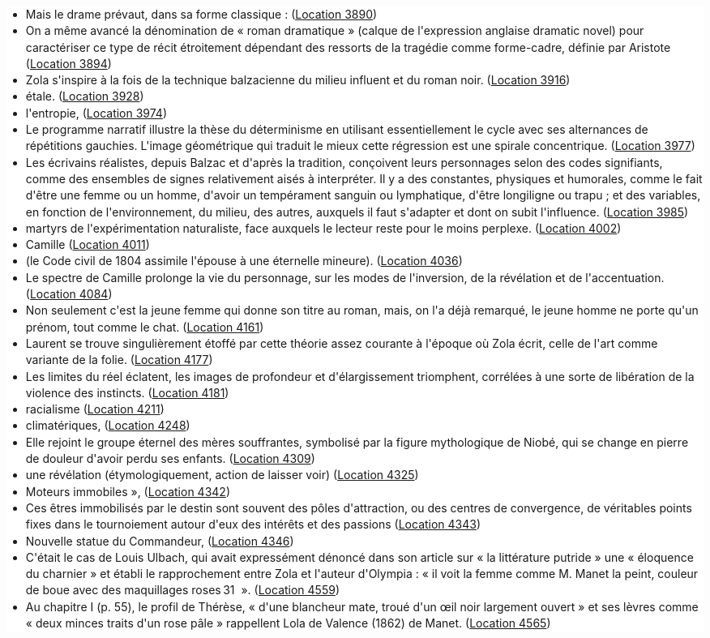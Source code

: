 - Mais le drame prévaut, dans sa forme classique : ([Location 3890](https://readwise.io/to_kindle?action=open&asin=B06XGY7PML&location=3890))
- On a même avancé la dénomination de « roman dramatique » (calque de l'expression anglaise dramatic novel) pour caractériser ce type de récit étroitement dépendant des ressorts de la tragédie comme forme-cadre, définie par Aristote ([Location 3894](https://readwise.io/to_kindle?action=open&asin=B06XGY7PML&location=3894))
- Zola s'inspire à la fois de la technique balzacienne du milieu influent et du roman noir. ([Location 3916](https://readwise.io/to_kindle?action=open&asin=B06XGY7PML&location=3916))
- étale. ([Location 3928](https://readwise.io/to_kindle?action=open&asin=B06XGY7PML&location=3928))
- l'entropie, ([Location 3974](https://readwise.io/to_kindle?action=open&asin=B06XGY7PML&location=3974))
- Le programme narratif illustre la thèse du déterminisme en utilisant essentiellement le cycle avec ses alternances de répétitions gauchies. L'image géométrique qui traduit le mieux cette régression est une spirale concentrique. ([Location 3977](https://readwise.io/to_kindle?action=open&asin=B06XGY7PML&location=3977))
- Les écrivains réalistes, depuis Balzac et d'après la tradition, conçoivent leurs personnages selon des codes signifiants, comme des ensembles de signes relativement aisés à interpréter. Il y a des constantes, physiques et humorales, comme le fait d'être une femme ou un homme, d'avoir un tempérament sanguin ou lymphatique, d'être longiligne ou trapu ; et des variables, en fonction de l'environnement, du milieu, des autres, auxquels il faut s'adapter et dont on subit l'influence. ([Location 3985](https://readwise.io/to_kindle?action=open&asin=B06XGY7PML&location=3985))
- martyrs de l'expérimentation naturaliste, face auxquels le lecteur reste pour le moins perplexe. ([Location 4002](https://readwise.io/to_kindle?action=open&asin=B06XGY7PML&location=4002))
- Camille ([Location 4011](https://readwise.io/to_kindle?action=open&asin=B06XGY7PML&location=4011))
- (le Code civil de 1804 assimile l'épouse à une éternelle mineure). ([Location 4036](https://readwise.io/to_kindle?action=open&asin=B06XGY7PML&location=4036))
- Le spectre de Camille prolonge la vie du personnage, sur les modes de l'inversion, de la révélation et de l'accentuation. ([Location 4084](https://readwise.io/to_kindle?action=open&asin=B06XGY7PML&location=4084))
- Non seulement c'est la jeune femme qui donne son titre au roman, mais, on l'a déjà remarqué, le jeune homme ne porte qu'un prénom, tout comme le chat. ([Location 4161](https://readwise.io/to_kindle?action=open&asin=B06XGY7PML&location=4161))
- Laurent se trouve singulièrement étoffé par cette théorie assez courante à l'époque où Zola écrit, celle de l'art comme variante de la folie. ([Location 4177](https://readwise.io/to_kindle?action=open&asin=B06XGY7PML&location=4177))
- Les limites du réel éclatent, les images de profondeur et d'élargissement triomphent, corrélées à une sorte de libération de la violence des instincts. ([Location 4181](https://readwise.io/to_kindle?action=open&asin=B06XGY7PML&location=4181))
- racialisme ([Location 4211](https://readwise.io/to_kindle?action=open&asin=B06XGY7PML&location=4211))
- climatériques, ([Location 4248](https://readwise.io/to_kindle?action=open&asin=B06XGY7PML&location=4248))
- Elle rejoint le groupe éternel des mères souffrantes, symbolisé par la figure mythologique de Niobé, qui se change en pierre de douleur d'avoir perdu ses enfants. ([Location 4309](https://readwise.io/to_kindle?action=open&asin=B06XGY7PML&location=4309))
- une révélation (étymologiquement, action de laisser voir) ([Location 4325](https://readwise.io/to_kindle?action=open&asin=B06XGY7PML&location=4325))
- Moteurs immobiles », ([Location 4342](https://readwise.io/to_kindle?action=open&asin=B06XGY7PML&location=4342))
- Ces êtres immobilisés par le destin sont souvent des pôles d'attraction, ou des centres de convergence, de véritables points fixes dans le tournoiement autour d'eux des intérêts et des passions ([Location 4343](https://readwise.io/to_kindle?action=open&asin=B06XGY7PML&location=4343))
- Nouvelle statue du Commandeur, ([Location 4346](https://readwise.io/to_kindle?action=open&asin=B06XGY7PML&location=4346))
- C'était le cas de Louis Ulbach, qui avait expressément dénoncé dans son article sur « la littérature putride » une « éloquence du charnier » et établi le rapprochement entre Zola et l'auteur d'Olympia : « il voit la femme comme M. Manet la peint, couleur de boue avec des maquillages roses 31  ». ([Location 4559](https://readwise.io/to_kindle?action=open&asin=B06XGY7PML&location=4559))
- Au chapitre I (p. 55), le profil de Thérèse, « d'une blancheur mate, troué d'un œil noir largement ouvert » et ses lèvres comme « deux minces traits d'un rose pâle » rappellent Lola de Valence (1862) de Manet. ([Location 4565](https://readwise.io/to_kindle?action=open&asin=B06XGY7PML&location=4565))
